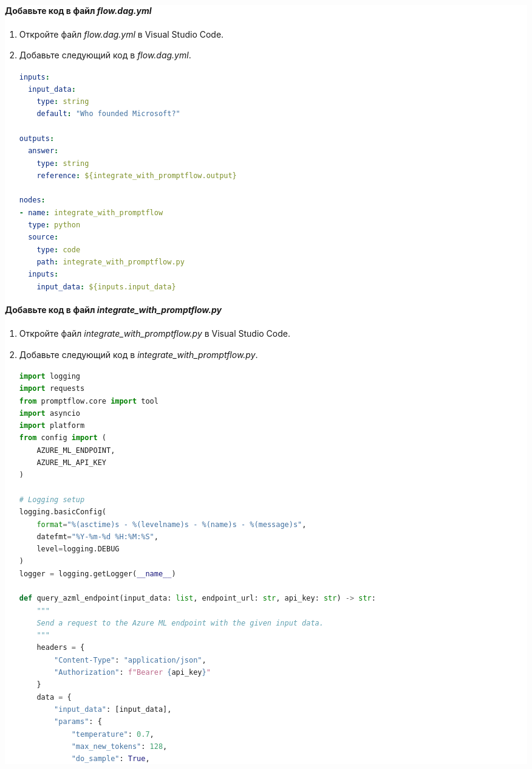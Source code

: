 #### Добавьте код в файл *flow.dag.yml*

1. Откройте файл *flow.dag.yml* в Visual Studio Code.

1. Добавьте следующий код в *flow.dag.yml*.

    ```yml
    inputs:
      input_data:
        type: string
        default: "Who founded Microsoft?"

    outputs:
      answer:
        type: string
        reference: ${integrate_with_promptflow.output}

    nodes:
    - name: integrate_with_promptflow
      type: python
      source:
        type: code
        path: integrate_with_promptflow.py
      inputs:
        input_data: ${inputs.input_data}
    ```

#### Добавьте код в файл *integrate_with_promptflow.py*

1. Откройте файл *integrate_with_promptflow.py* в Visual Studio Code.

1. Добавьте следующий код в *integrate_with_promptflow.py*.

    ```python
    import logging
    import requests
    from promptflow.core import tool
    import asyncio
    import platform
    from config import (
        AZURE_ML_ENDPOINT,
        AZURE_ML_API_KEY
    )

    # Logging setup
    logging.basicConfig(
        format="%(asctime)s - %(levelname)s - %(name)s - %(message)s",
        datefmt="%Y-%m-%d %H:%M:%S",
        level=logging.DEBUG
    )
    logger = logging.getLogger(__name__)

    def query_azml_endpoint(input_data: list, endpoint_url: str, api_key: str) -> str:
        """
        Send a request to the Azure ML endpoint with the given input data.
        """
        headers = {
            "Content-Type": "application/json",
            "Authorization": f"Bearer {api_key}"
        }
        data = {
            "input_data": [input_data],
            "params": {
                "temperature": 0.7,
                "max_new_tokens": 128,
                "do_sample": True,